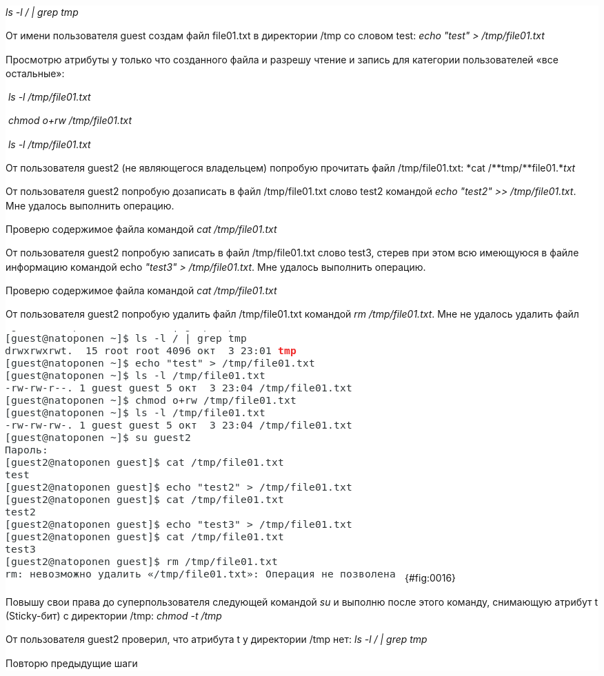  *ls -l / | grep tmp*

От имени пользователя guest создам файл file01.txt в директории /tmp со словом test: *echo "test" > /tmp/file01.txt*

Просмотрю атрибуты у только что созданного файла и разрешу чтение и запись для категории пользователей «все остальные»:

​				*ls -l /tmp/file01.txt*

​				*chmod o+rw /tmp/file01.txt*

​				*ls -l /tmp/file01.txt*

От пользователя guest2 (не являющегося владельцем) попробую прочитать файл /tmp/file01.txt: *cat /**tmp/**file01.**txt*

От пользователя guest2 попробую дозаписать в файл /tmp/file01.txt слово test2 командой *echo "test2" >> /tmp/file01.txt*. Мне удалось выполнить операцию.

Проверю содержимое файла командой *cat /tmp/file01.txt*

От пользователя guest2 попробую записать в файл /tmp/file01.txt слово test3, стерев при этом всю имеющуюся в файле информацию командой echo *"test3" > /tmp/file01.txt*. Мне удалось выполнить операцию.

 Проверю содержимое файла командой *cat /tmp/file01.txt*

От пользователя guest2 попробую удалить файл /tmp/file01.txt командой *rm /tmp/file01.txt*. Мне не удалось удалить файл

![Работа со Sticky битом](img/16.png){#fig:0016}

Повышу свои права до суперпользователя следующей командой *su* и выполню после этого команду, снимающую атрибут t (Sticky-бит) с директории /tmp: *chmod -t /tmp*

От пользователя guest2 проверил, что атрибута t у директории /tmp нет: *ls -l / | grep tmp*

Повторю предыдущие шаги
